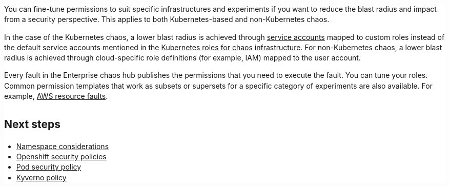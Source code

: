 You can fine-tune permissions to suit specific infrastructures and experiments if you want to reduce the blast radius and impact from a security perspective. This applies to both Kubernetes-based and non-Kubernetes chaos. 

In the case of the Kubernetes chaos, a lower blast radius is achieved through [service accounts](/docs/chaos-engineering/technical-reference/security/namespace-considerations) mapped to custom roles instead of the default service accounts mentioned in the [Kubernetes roles for chaos infrastructure](#kubernetes-roles-for-chaos-infrastructure). For non-Kubernetes chaos, a lower blast radius is achieved through cloud-specific role definitions (for example, IAM) mapped to the user account.  

Every fault in the Enterprise chaos hub publishes the permissions that you need to execute the fault. You can tune your roles. Common permission templates that work as subsets or supersets for a specific category of experiments are also available. For example, [AWS resource faults](../chaos-faults/aws/security-configurations/policy-for-all-aws-faults.md).


## Next steps

* [Namespace considerations](/docs/chaos-engineering/technical-reference/security/namespace-considerations.md)
* [Openshift security policies](/docs/chaos-engineering/technical-reference/security/security-templates/openshift-scc)
* [Pod security policy](/docs/chaos-engineering/technical-reference/security/security-templates/psp)
* [Kyverno policy](/docs/chaos-engineering/technical-reference/security/security-templates/kyverno-policies)
